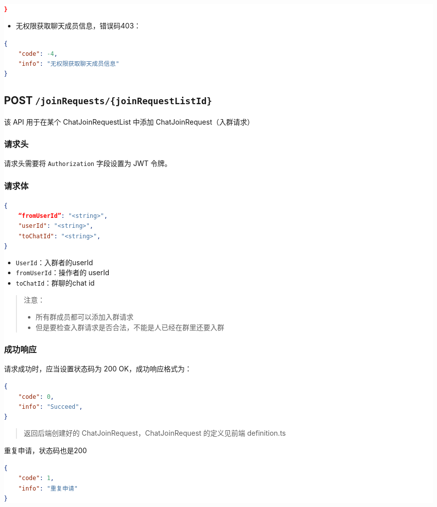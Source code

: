 ```json
}
```
- 无权限获取聊天成员信息，错误码403：
```json
{
    "code": -4,
    "info": "无权限获取聊天成员信息"
}
```

## POST `/joinRequests/{joinRequestListId}`

该 API 用于在某个 ChatJoinRequestList 中添加 ChatJoinRequest（入群请求）

### 请求头

请求头需要将 `Authorization` 字段设置为 JWT 令牌。

### 请求体

```json
{
    “fromUserId”: "<string>",
	"userId": "<string>",
    "toChatId": "<string>",
}
```

- `UserId`：入群者的userId
- `fromUserId`：操作者的 userId
- `toChatId`：群聊的chat id

>注意：
>
>- 所有群成员都可以添加入群请求
>- 但是要检查入群请求是否合法，不能是人已经在群里还要入群

### 成功响应

请求成功时，应当设置状态码为 200 OK，成功响应格式为：

```json
{
  	"code": 0,
  	"info": "Succeed",
}
```

> 返回后端创建好的 ChatJoinRequest，ChatJoinRequest 的定义见前端 definition.ts
>
重复申请，状态码也是200

```json
{
  	"code": 1,
  	"info": "重复申请"
}
```
